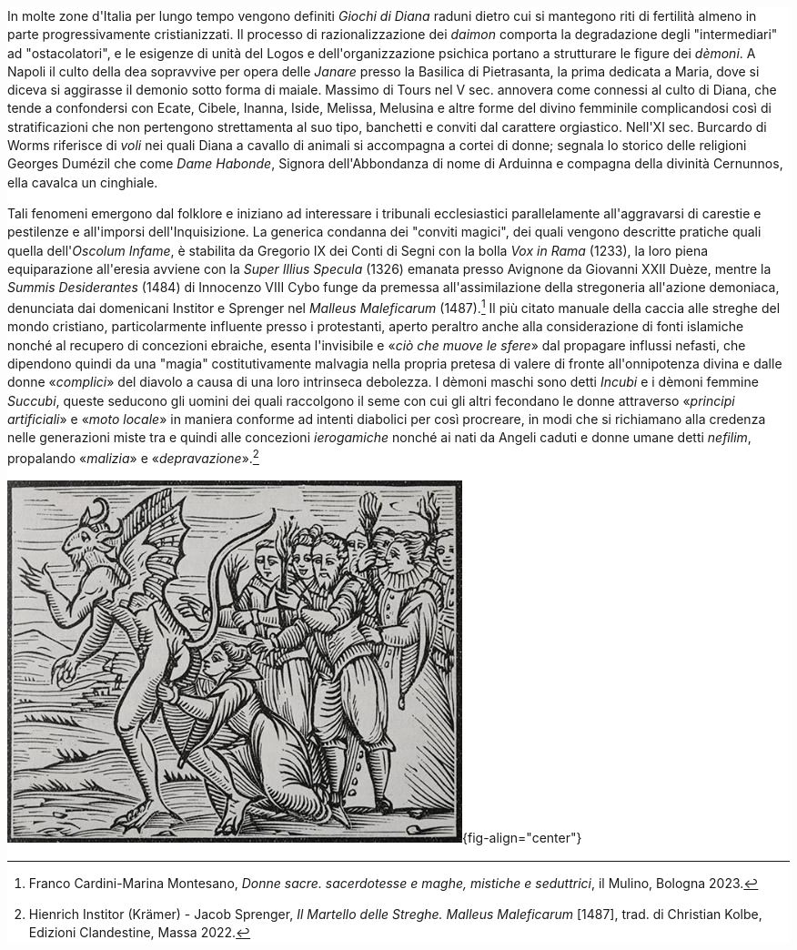 In molte zone d'Italia per lungo tempo vengono definiti *Giochi di Diana* raduni dietro cui si mantegono riti di fertilità almeno in parte progressivamente cristianizzati. Il processo di razionalizzazione dei *daimon* comporta la degradazione degli "intermediari" ad "ostacolatori", e le esigenze di unità del Logos e dell'organizzazione psichica portano a strutturare le figure dei *dèmoni*. A Napoli il culto della dea sopravvive per opera delle *Janare* presso la Basilica di Pietrasanta, la prima dedicata a Maria, dove si diceva si aggirasse il demonio sotto forma di maiale. Massimo di Tours nel V sec. annovera come connessi al culto di Diana, che tende a confondersi con Ecate, Cibele, Inanna, Iside, Melissa, Melusina e altre forme del divino femminile complicandosi così di stratificazioni che non pertengono strettamenta al suo tipo, banchetti e conviti dal carattere orgiastico. Nell'XI sec. Burcardo di Worms riferisce di *voli* nei quali Diana a cavallo di animali si accompagna a cortei di donne; segnala lo storico delle religioni Georges Dumézil che come *Dame Habonde*, Signora dell'Abbondanza di nome di Arduinna e compagna della divinità Cernunnos, ella cavalca un cinghiale.

Tali fenomeni emergono dal folklore e iniziano ad interessare i tribunali ecclesiastici parallelamente all'aggravarsi di carestie e pestilenze e all'imporsi dell'Inquisizione. La generica condanna dei "conviti magici", dei quali vengono descritte pratiche quali quella dell'*Oscolum Infame*, è stabilita da Gregorio IX dei Conti di Segni con la bolla *Vox in Rama* (1233), la loro piena equiparazione all'eresia avviene con la *Super Illius Specula* (1326) emanata presso Avignone da Giovanni XXII Duèze, mentre la *Summis Desiderantes* (1484) di Innocenzo VIII Cybo funge da premessa all'assimilazione della stregoneria all'azione demoniaca, denunciata dai domenicani Institor e Sprenger nel *Malleus Maleficarum* (1487).[^35] Il più citato manuale della caccia alle streghe del mondo cristiano, particolarmente influente presso i protestanti, aperto peraltro anche alla considerazione di fonti islamiche nonché al recupero di concezioni ebraiche, esenta l'invisibile e «*ciò che muove le sfere*» dal propagare influssi nefasti, che dipendono quindi da una "magia" costitutivamente malvagia nella propria pretesa di valere di fronte all'onnipotenza divina e dalle donne «*complici*» del diavolo a causa di una loro intrinseca debolezza. I dèmoni maschi sono detti *Incubi* e i dèmoni femmine *Succubi*, queste seducono gli uomini dei quali raccolgono il seme con cui gli altri fecondano le donne attraverso «*principi artificiali*» e «*moto locale*» in maniera conforme ad intenti diabolici per così procreare, in modi che si richiamano alla credenza nelle generazioni miste tra e quindi alle concezioni *ierogamiche* nonché ai nati da Angeli caduti e donne umane detti *nefilim*, propalando «*malizia*» e «*depravazione*».[^36]

[^35]: Franco Cardini-Marina Montesano, *Donne sacre. sacerdotesse e maghe, mistiche e seduttrici*, il Mulino, Bologna 2023.

[^36]: Hienrich Institor (Krämer) - Jacob Sprenger, *Il Martello delle Streghe.* *Malleus Maleficarum* \[1487\], trad. di Christian Kolbe, Edizioni Clandestine, Massa 2022.

![*Francesco Maria Guazzo, Osculum infame - Il bacio al culo di Satana con cui le streghe rinnegano Dio (Compendium maleficarum, 1608)*](images/osculum-infame.jpg){fig-align="center"}


[^1]: Philip Mansel, *Costantinopoli* \[1995\], trad. C. Lazzari, Mondadori, Milano 2003.
[^2]: *Pistis Sophia* (II sec. d.C.), a cura di L. Moraldi, Adelphi, Milano 1999.
[^3]: Friedrich Nietzsche, *Sull'utilità e il danno della storia per la vita* \[1874\], a cura di S. Giametta e M. Montinari, Adelphi, Milano 1972.
[^4]: [C. Biraghi - S. Fontana, *Il concetto di storia locale*, Istituto Lombardo - Accademia di Scienza e Lettere, Varese 2021.](https://www.researchgate.net/publication/362491776_IL_CONCETTO_DI_STORIA_LOCALE_E_L'INTERNATIONAL_RESEARCH_CENTER_FOR_LOCAL_HISTORIES_AND_CULTURAL_DIVERSITIES_DELL'UNIVERSITA_DEGLI_STUDI_DELL'INSUBRIA_CLAUDIA_BIRAGHI_e_SARA_FONTANA_Scienze_storiche)
[^5]: Catone il Censore, *Origini: II fr. 62* \[II sec. a.C\], in *Opere* di Marcio Porcio Catone Censore, a cura di P. Cugusi e M. T. Sblendorio Cugusi, UTET, Torino 2001
[^6]: [Strabone, *Geografia* V: I-2 \[14-23 d.C.\]](https://it.wikisource.org/wiki/Pagina:Della_geografia_di_Strabone_libri_XVII_volume_3.djvu/77).
[^7]: Alberto Galieti, *Contributi alla storia della Diocesi Suburbicaria di Albano Laziale*, Tipografia Poliglotta Vaticana, 1944; [Diocesi di Albano, *Cronotassi episcopale*.](https://www.diocesidialbano.it/diocesi/cronotassi-episcopale/)
[^8]: [*Antonio Nibby, Analisi storico-topografico-antiquaria della carta de' dintorni di Roma*, vol. II, Roma 1849.](https://books.google.it/books?id=Q4hJAAAAMAAJ&hl=it&pg=PA107#v=onepage&q&f=false)
[^9]: [Nicola Ratti, *Storia di Genzano*, Stamperia Salomon, Roma 1797.](https://books.google.it/books?id=FPE_AAAAcAAJ&printsec=frontcover&hl=it#v=onepage&q&f=false)
[^10]: Ferdinand Gregorovius, *Storia della città di Roma nel Medioevo* \[1877\] trad. A. Casalegno, Einaudi, Torino 1973; Claudio Rendina, *I Papi. Storia e segreti* \[1983\], Newton Compton, Roma 2001.
[^11]: Paolo Mascherucci, *La Diocesi Suburbicaria di Frascati e i suoi cardinali vescovi*, Ass. Cult. Amici di Frascati, Frascati 1991.
[^12]: [Pompeo Litta, *Famiglie celebri italiane, Tav. XV - Colonna di Roma,* Giulio Ferrario, Milano 1834.](https://gallica.bnf.fr/ark:/12148/btv1b8452252g/f35.item.r=.zoom)
[^13]: Pietro Zampetti, *Pittura nelle Marche,* vol. IV, Nardini, Firenze 1991.
[^14]: Giuseppe Tomassetti, *La campagna romana antica, medioevale e moderna*, vol. II \[1910-1926\], a cura di L. Chiumenti e F. Bilancia, Banco di Roma, Firenze 1975.
[^15]: [Anna Pasqualini, CYNTHIANUM. *Il nome di Genzano di Roma dalle origini alle dispute settecentesche*, «Rationes rerum» 9.2017 (In onore di Eugenio Lanzillotta).](https://www.academia.edu/36091790/CYNTHIANUM_Il_nome_di_Genzano_di_Roma_dalle_origini_alle_dispute_settecentesche_in_Rationes_rerum_9_2017_In_onore_di_Eugenio_Lanzillotta_pp_117_132)
[^16]: [Biondo Flavio, *Roma restaurata et Italia Illustrata* \[1439-1458 ca.\], Michele Tramezzino, Venezia, 1542.](https://archive.org/details/romaristavrataet00bion/page/n3/mode/2up)
[^17]: [Raffaele Volterrano, *Commentari urbani - Lib. VI* \[1506\], Sebastian Gryphius, Lione 1552.](https://archive.org/details/ned-kbn-all-00002512-001/page/n122/mode/2up)
[^18]: [Leandro Alberti, *Descrittione di tutta l'Italia, et isole pertinenti* \[1596\], Libreria della Fortezza, Venezia 1638.](https://books.google.it/books?id=KdclEEV28MsC&hl=it&pg=PA248#v=onepage&q&f=false)
[^19]: [Emanuele Lucidi, *Memorie storiche dell’antichissimo municipio ora Terra dell’Ariccia e delle sue colonie Genzano, e Nemi,* Lazzarini, Roma 1796.](https://books.google.it/books?id=P5dbQkx_IbYC&hl=it&pg=PR1#v=onepage&q&f=false)
[^20]: [E. C. Knight, *Description of Latium or La Campagna di Roma*, Longman, London 1805.](https://archive.org/details/descriptionoflat00kniguoft/page/82/mode/2up)
[^21]: [Johannes Heinrich Westphal, *Die römische Kampagne in topographischer und antiquarischer Hinsicht dargestellt,* Nicolai, Berlin 1829.](https://archive.org/details/diermischekampa00westgoog/page/n27/mode/2up)
[^22]: [Carlo Fèa, *Osservazioni sul ristabilimento della via Appia,* Stamperia della Rev. Cam. Apostolica, Roma 1833.](https://play.google.com/books/reader?id=m3FMAAAAMAAJ&pg=GBS.PP8&hl=it&source=gbs_atb)
[^23]: *Inni orfici* \[II-III sec. a.C\], a cura di G. Ricciardelli, Mondadori/Fondazione Lorenzo Valla 2000.
[^24]: Walter F. Otto, *Teofania* \[1956\], a cura di G. Moretti, Adelphi, Milano 2021.
[^25]: Alessandro Bausani, *L'Islam* \[1980\], Garzanti, Milano 1987.
[^26]: AAVV, *Geni, angeli e demoni* \[1971\], trad. L. Pierantoni, Edizioni Mediterranee, Roma 1994.
[^27]: Frithjof Schuon, *Sulle tracce della religione perenne* \[1982\], trad. G. Jannaccone, Edizioni Mediterranee, Roma 1988.
[^28]: *Il Libro della Formazione* (III sec. d.C.?)*, in Mistica Ebraica*, a cura di Giulio Busi ed Elena Loewenthal, Einaudi, Torino 1995; [*Sefer Yetzirah - Il Libro della Formazione.*](https://it.abrahamicstudyhall.org/2021/12/06/sefer-yetzirah-il-libro-della-formazione-testo-completo-commento/)
[^29]: *Zohar. Il libro dello splendore* \[1275?\], a cura di G. Busi, Einaudi, Torino 2016; [*The Zohar online*](https://www.zohar.com).
[^30]: Rudolf von Sebottendorf, *Le pratiche segrete dei massoni sufi* \[1924\], introduzione S. E. Flowers, prefazione S. Fusco, trad. M. Faccia, Edizioni Mediterranee, Roma 2025.
[^31]: Esiodo, *Teogonia* \[VII sec. a.C.\], a cura di G. Arrighetti, Mondadori, Milano 2007.
[^32]: [Giuseppe Rocco Volpi, *Vetus Latius Profanus*, Padova 1736.](.https://archive.org/details/vetuslatiumprofa02corr)
[^33]: Karòli Kereny - Carl G. Jung, *Prolegomeni allo studio scientifico della mitologia* \[1941\], a cura di A. Brelich, Borighieri, Milano 1972.
[^34]: Giordano Bruno, *Le ombre delle idee* \[1583\], a cura di M. Ciliberto, Rizzoli, Milano 1997.
[^37]: Jean-François Lyotard, *Rudimenti pagani: genere dissertativo* \[1977\]; trad. Nicola Coviello, Dedalo, Bari 1989.
[^38]: Aleksandr Dugin, *Noomachia. Rivolta contro il mondo postmoderno* \[2018\], a cura di D. Mancuso e L. Siniscalco, AGA, Milano 2020.
[^39]: [Flavio Altamura - Francesca Diosono, *Hunters Before ‘Diana’: examining pre-protohistoric lithic artifacts at the sanctuary of ‘Diana nemorensis’ (Lake Nemi, central Italy) as an indicator of human-environmental interaction*, «De Antiquorum Artibus Et Civilisatione Studia Varia» Vol. 28, 2024.](https://journals.akademicka.pl/saac/article/view/6296)
[^40]: [Apollonio Rodio, *Argonauti 4:57-77* \[III sec. a.C.\], trad. F. Bellotti.](https://it.wikisource.org/wiki/Gli_Argonauti/Libro_IV)
[^41]: Edmond Husserl, *Esperienza e giudizio* \[1939\], a cura di F. Costa, Bompiani, Milano 2007.
[^42]: [Omer Sayadi, *Post-Classical star and crescent,* «Mena symbolism» 03.17.2019](https://menasymbolism.wordpress.com/2019/03/07/the-ancient-star-and-crescent/).
[^43]: Karen Armstrong, *Maometto: vita del Profeta* \[1991\], trad. G. Pastore, Il Saggiatore, Milano 2004.
[^44]: Titus Burckhardt, *L'Uomo universale. Antologia dall'opera di 'Abd Al-Karîm al-Jîlî* \[1975\], trad. G. Jannaccone, Edizioni Mediterranee, Roma 1981.
[^45]: [Annemarie Schimmel, *Deciphering the Signs of God. A Phenomenological Approach to Islam*, Albany: State University of New York Press, 1994.](https://dn790009.ca.archive.org/0/items/SCHIMMELDecipheringTheSignsPhenomenologicalApproach_201906/Deciphering%20the%20Signs%20of%20God_%20A%20-%20Annemarie%20Schimmel.pdf)
[^46]: Jean Chevalier - Alain Gheerbrant, *Dizionario dei simboli* \[1969\], a cura di I. Sordi, Rizzoli 1987.
[^47]: Jean-Paul Roux, *La religione dei turchi e dei mongoli* \[1984\], ECGI, Genova 1990.
[^48]: Piero Calò, *L'Islam e l'eredità bizantina*, Edizioni all'insegna del Veltro, Parma 1990.
[^49]: Jean-Paul Roux, *Storia dei Turchi: duemila anni dal Pacifico al Mediterraneo* \[1988\], trad. A. M. Galeone, Argo, Roma 2006.
[^50]: Principessa Bibesco, *Gli otto paradisi* \[1908\], a cura di R. Marinelli - R. Signorini, Sellerio, Palermo 1993.
[^51]: [Procopio di Cesarea, *Storia segreta* \[554-560\],](https://it.wikisource.org/wiki/Storia_segreta) [a cura di G. Compagnoni,Sonzogno, Milano 1828.](https://it.wikisource.org/wiki/Storia_segreta)
[^52]: Ibn Arabi, *I nomi più belli di Dio* \[1201-1204\], a cura di P. B. Arias, Mimesis, Milano 2011.
[^53]: [Gianfranco Ravasi, *Rahamîm: viscere di misericordia*, «Famiglia Cristiana» 17.06.2021.](https://www.famigliacristiana.it/blogpost/rahamim-viscere-di-misericordia.aspx)
[^54]: Dion Fortune, *La Cabala mistica* \[1957\], trad. P. Valli, Astrolabio, Roma 1973.
[^55]: [Sa’diyya Shaika, *Allah, hidden treasures, and the Divine Feminine*, «The Immanent Frame» 27.05.2019.](https://tif.ssrc.org/2019/05/27/allah-hidden-treasures-and-the-divine-feminine/)
[^56]: [Xavier Thévenot, *Principi etici di riferimento per un mondo nuovo*, Elle Di Ci, Torino 1984.](https://www.gliscritti.it/preg_lett/antologia/castita.htm)
[^57]: Henry Corbin, *La Sophia eterna* \[1953\], a cura di R. Revello, Mimesis, Milano 2014.
[^58]: James Frazer, *Il Ramo d’Oro* \[1890-1922\], trad. N. Rosati Bizzotto, Newton Compton, Roma 1992.
[^59]: [Ovidio, *Fasti 3: 259-280* \[9 d.C.\].](http://www.thelatinlibrary.com/ovid/ovid.fasti3.shtml)
[^60]: Virgilio, *Eineide* [*VI:136-147; 540-543;*](https://it.wikisource.org/wiki/Eneide_(Caro)/Libro_sesto) [*VII:763-sgg*.](https://it.wikisource.org/wiki/Eneide_(Caro)/Libro_settimo) \[18 a.C.\], trad. A. Caro.
[^61]: Plutarco, *Su Iside e Osiride* \[II sec. d.C.\], a cura di D. Del Corno, Adelphi, Milano 1985.